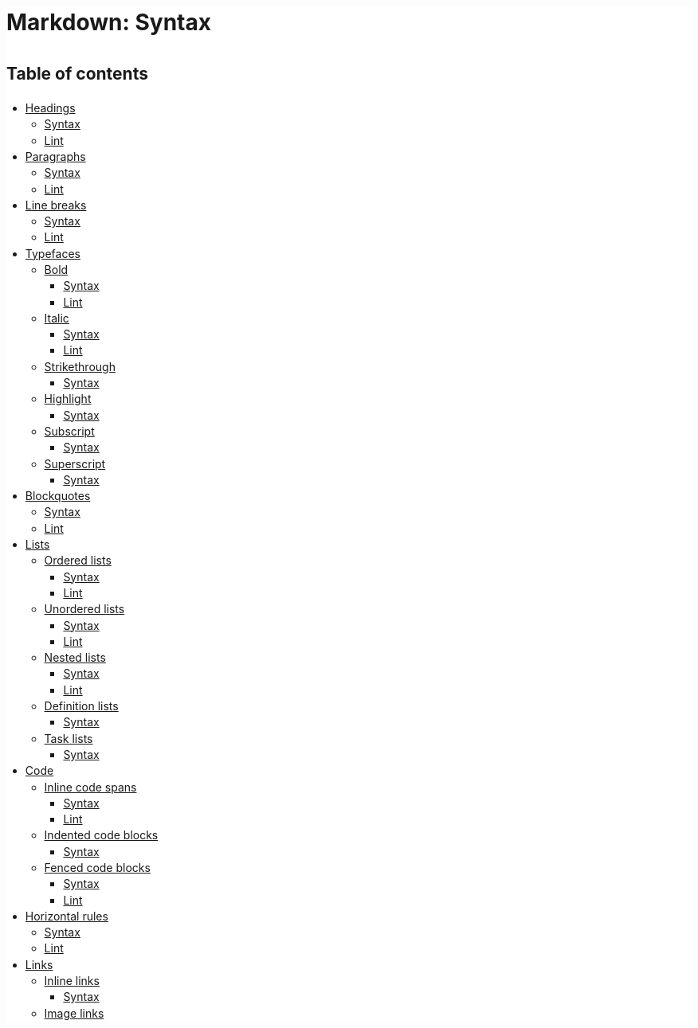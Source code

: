 # Markdown: Syntax


## Table of contents

- [Headings](#headings)
  - [Syntax](#syntax)
  - [Lint](#lint)
- [Paragraphs](#paragraphs)
  - [Syntax](#syntax-1)
  - [Lint](#lint-1)
- [Line breaks](#line-breaks)
  - [Syntax](#syntax-2)
  - [Lint](#lint-2)
- [Typefaces](#typefaces)
  - [Bold](#bold)
    - [Syntax](#syntax-3)
    - [Lint](#lint-3)
  - [Italic](#italic)
    - [Syntax](#syntax-4)
    - [Lint](#lint-4)
  - [Strikethrough](#strikethrough)
    - [Syntax](#syntax-5)
  - [Highlight](#highlight)
    - [Syntax](#syntax-6)
  - [Subscript](#subscript)
    - [Syntax](#syntax-7)
  - [Superscript](#superscript)
    - [Syntax](#syntax-8)
- [Blockquotes](#blockquotes)
  - [Syntax](#syntax-9)
  - [Lint](#lint-5)
- [Lists](#lists)
  - [Ordered lists](#ordered-lists)
    - [Syntax](#syntax-10)
    - [Lint](#lint-6)
  - [Unordered lists](#unordered-lists)
    - [Syntax](#syntax-11)
    - [Lint](#lint-7)
  - [Nested lists](#nested-lists)
    - [Syntax](#syntax-12)
    - [Lint](#lint-8)
  - [Definition lists](#definition-lists)
    - [Syntax](#syntax-13)
  - [Task lists](#task-lists)
    - [Syntax](#syntax-14)
- [Code](#code)
  - [Inline code spans](#inline-code-spans)
    - [Syntax](#syntax-15)
    - [Lint](#lint-9)
  - [Indented code blocks](#indented-code-blocks)
    - [Syntax](#syntax-16)
  - [Fenced code blocks](#fenced-code-blocks)
    - [Syntax](#syntax-17)
    - [Lint](#lint-10)
- [Horizontal rules](#horizontal-rules)
  - [Syntax](#syntax-18)
  - [Lint](#lint-11)
- [Links](#links)
  - [Inline links](#inline-links)
    - [Syntax](#syntax-19)
  - [Image links](#image-links)